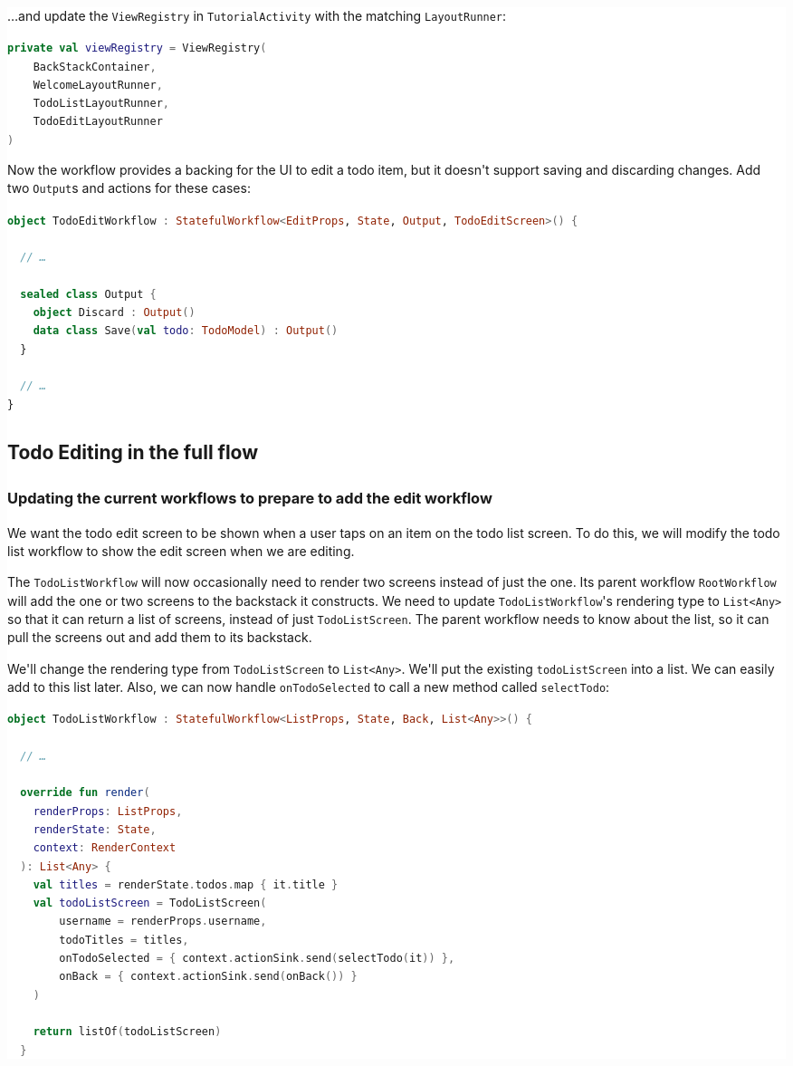 …and update the `ViewRegistry` in `TutorialActivity` with the matching `LayoutRunner`:

```kotlin
private val viewRegistry = ViewRegistry(
    BackStackContainer,
    WelcomeLayoutRunner,
    TodoListLayoutRunner,
    TodoEditLayoutRunner
)
```

Now the workflow provides a backing for the UI to edit a todo item, but it doesn't support saving and discarding changes. Add two `Output`s and actions for these cases:

```kotlin
object TodoEditWorkflow : StatefulWorkflow<EditProps, State, Output, TodoEditScreen>() {

  // …

  sealed class Output {
    object Discard : Output()
    data class Save(val todo: TodoModel) : Output()
  }

  // …
}
```

## Todo Editing in the full flow

### Updating the current workflows to prepare to add the edit workflow

We want the todo edit screen to be shown when a user taps on an item on the todo list screen. To do this, we will modify the todo list workflow to show the edit screen when we are editing.

The `TodoListWorkflow` will now occasionally need to render two screens instead of just the one. Its parent workflow `RootWorkflow` will add the one or two screens to the backstack it constructs. We need to update `TodoListWorkflow`'s rendering type to `List<Any>` so that it can return a list of screens, instead of just `TodoListScreen`. The parent workflow needs to know about the list, so it can pull the screens out and add them to its backstack.

We'll change the rendering type from `TodoListScreen` to `List<Any>`. We'll put the existing `todoListScreen` into a list. We can easily add to this list later. Also, we can now handle `onTodoSelected` to call a new method called `selectTodo`:

```kotlin
object TodoListWorkflow : StatefulWorkflow<ListProps, State, Back, List<Any>>() {

  // …

  override fun render(
    renderProps: ListProps,
    renderState: State,
    context: RenderContext
  ): List<Any> {
    val titles = renderState.todos.map { it.title }
    val todoListScreen = TodoListScreen(
        username = renderProps.username,
        todoTitles = titles,
        onTodoSelected = { context.actionSink.send(selectTodo(it)) },
        onBack = { context.actionSink.send(onBack()) }
    )

    return listOf(todoListScreen)
  }

```
